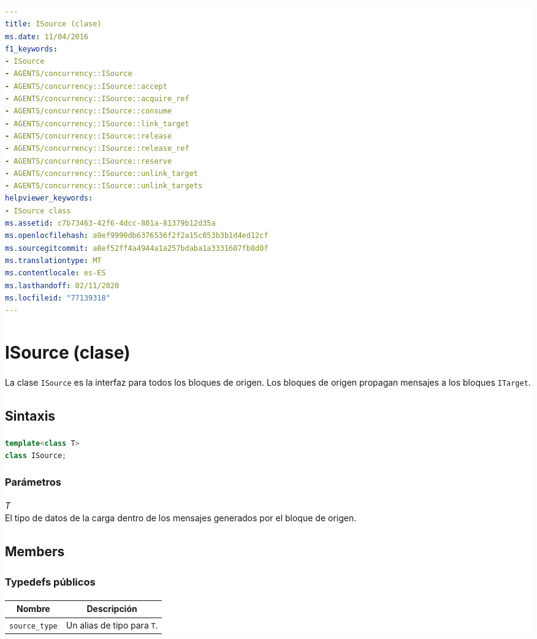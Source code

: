 ```yaml
---
title: ISource (clase)
ms.date: 11/04/2016
f1_keywords:
- ISource
- AGENTS/concurrency::ISource
- AGENTS/concurrency::ISource::accept
- AGENTS/concurrency::ISource::acquire_ref
- AGENTS/concurrency::ISource::consume
- AGENTS/concurrency::ISource::link_target
- AGENTS/concurrency::ISource::release
- AGENTS/concurrency::ISource::release_ref
- AGENTS/concurrency::ISource::reserve
- AGENTS/concurrency::ISource::unlink_target
- AGENTS/concurrency::ISource::unlink_targets
helpviewer_keywords:
- ISource class
ms.assetid: c7b73463-42f6-4dcc-801a-81379b12d35a
ms.openlocfilehash: a9ef9990db6376536f2f2a15c053b3b1d4ed12cf
ms.sourcegitcommit: a8ef52ff4a4944a1a257bdaba1a3331607fb8d0f
ms.translationtype: MT
ms.contentlocale: es-ES
ms.lasthandoff: 02/11/2020
ms.locfileid: "77139318"
---
```

# <a name="isource-class"></a>ISource (clase)

La clase `ISource` es la interfaz para todos los bloques de origen. Los bloques de origen propagan mensajes a los bloques `ITarget`.

## <a name="syntax"></a>Sintaxis

```cpp
template<class T>
class ISource;
```

### <a name="parameters"></a>Parámetros

*T*<br/>
El tipo de datos de la carga dentro de los mensajes generados por el bloque de origen.

## <a name="members"></a>Members

### <a name="public-typedefs"></a>Typedefs públicos

|Nombre|Descripción|
|----------|-----------------|
|`source_type`|Un alias de tipo para `T`.|
